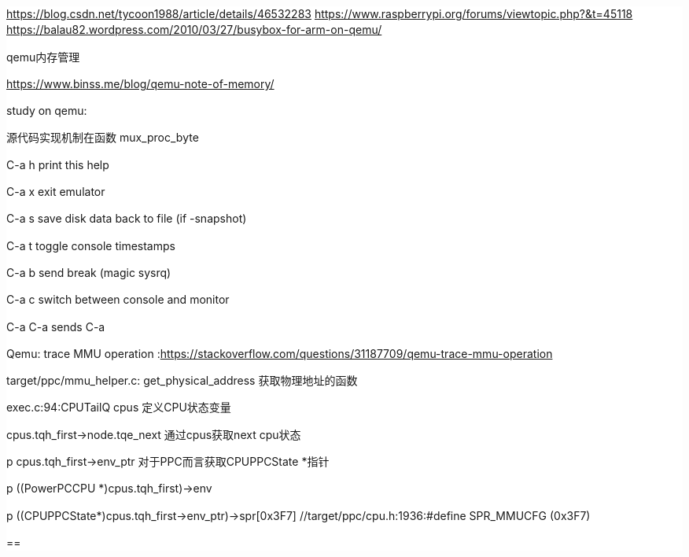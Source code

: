https://blog.csdn.net/tycoon1988/article/details/46532283 https://www.raspberrypi.org/forums/viewtopic.php?&t=45118 https://balau82.wordpress.com/2010/03/27/busybox-for-arm-on-qemu/

 

qemu内存管理

https://www.binss.me/blog/qemu-note-of-memory/

 

study on qemu:

源代码实现机制在函数 mux_proc_byte

C-a h  print this help

C-a x  exit emulator

C-a s  save disk data back to file (if -snapshot)

C-a t  toggle console timestamps

C-a b  send break (magic sysrq)

C-a c  switch between console and monitor

C-a C-a sends C-a

 

Qemu: trace MMU operation :https://stackoverflow.com/questions/31187709/qemu-trace-mmu-operation

target/ppc/mmu_helper.c: get_physical_address 获取物理地址的函数

exec.c:94:CPUTailQ cpus 定义CPU状态变量

cpus.tqh_first->node.tqe_next 通过cpus获取next cpu状态

p cpus.tqh_first->env_ptr 对于PPC而言获取CPUPPCState *指针

p ((PowerPCCPU *)cpus.tqh_first)->env

p ((CPUPPCState*)cpus.tqh_first->env_ptr)->spr[0x3F7]  //target/ppc/cpu.h:1936:#define SPR_MMUCFG      (0x3F7)

 

 

 

 

==



